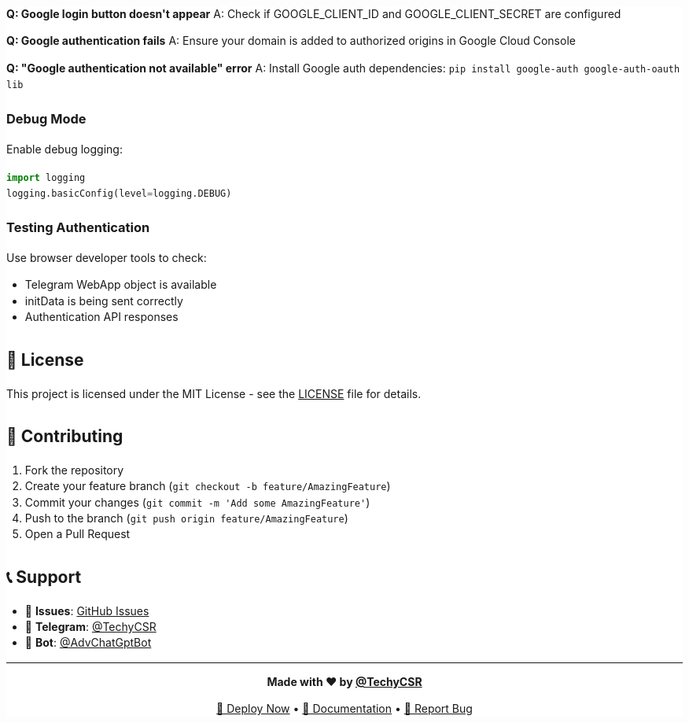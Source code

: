 **Q: Google login button doesn't appear**
A: Check if GOOGLE_CLIENT_ID and GOOGLE_CLIENT_SECRET are configured

**Q: Google authentication fails**
A: Ensure your domain is added to authorized origins in Google Cloud Console

**Q: "Google authentication not available" error**
A: Install Google auth dependencies: `pip install google-auth google-auth-oauthlib`

### Debug Mode

Enable debug logging:
```python
import logging
logging.basicConfig(level=logging.DEBUG)
```

### Testing Authentication

Use browser developer tools to check:
- Telegram WebApp object is available
- initData is being sent correctly
- Authentication API responses

## 📄 License

This project is licensed under the MIT License - see the [LICENSE](../LICENSE) file for details.

## 🤝 Contributing

1. Fork the repository
2. Create your feature branch (`git checkout -b feature/AmazingFeature`)
3. Commit your changes (`git commit -m 'Add some AmazingFeature'`)
4. Push to the branch (`git push origin feature/AmazingFeature`)
5. Open a Pull Request

## 📞 Support

- 📧 **Issues**: [GitHub Issues](https://github.com/TechyCSR/AdvAITelegramBot/issues)
- 💬 **Telegram**: [@TechyCSR](https://t.me/TechyCSR)
- 🤖 **Bot**: [@AdvChatGptBot](https://t.me/AdvChatGptBot)

---

<div align="center">

**Made with ❤️ by [@TechyCSR](https://github.com/TechyCSR)**

[🚀 Deploy Now](https://vercel.com/new/clone?repository-url=https://github.com/TechyCSR/AdvAITelegramBot&project-name=advai-image-generator&repository-name=advai-image-generator&root-directory=webapp) • [📖 Documentation](../README.md) • [🐛 Report Bug](https://github.com/TechyCSR/AdvAITelegramBot/issues)

</div> 